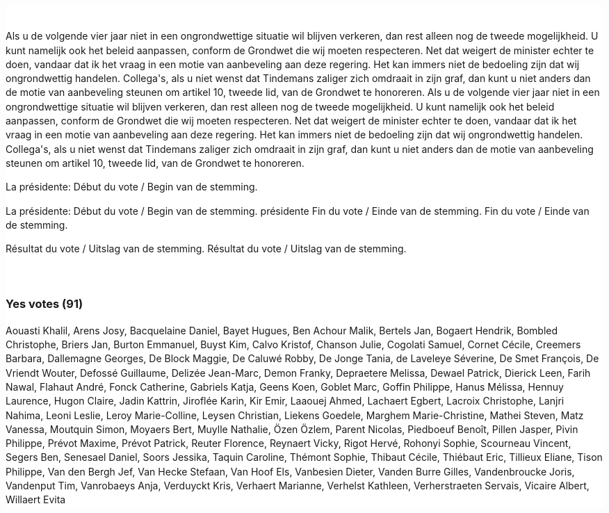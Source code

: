  

Als u de volgende vier jaar niet in een
ongrondwettige situatie wil blijven verkeren, dan rest alleen nog de tweede
mogelijkheid. U kunt namelijk ook het beleid aanpassen, conform de Grondwet die
wij moeten respecteren. Net dat weigert de minister echter te doen, vandaar dat
ik het vraag in een motie van aanbeveling aan deze regering. Het kan immers
niet de bedoeling zijn dat wij ongrondwettig handelen. Collega's, als u niet
wenst dat Tindemans zaliger zich omdraait in zijn graf, dan kunt u niet anders
dan de motie van aanbeveling steunen om artikel 10, tweede lid, van de
Grondwet te honoreren.
Als u de volgende vier jaar niet in een
ongrondwettige situatie wil blijven verkeren, dan rest alleen nog de tweede
mogelijkheid. U kunt namelijk ook het beleid aanpassen, conform de Grondwet die
wij moeten respecteren. Net dat weigert de minister echter te doen, vandaar dat
ik het vraag in een motie van aanbeveling aan deze regering. Het kan immers
niet de bedoeling zijn dat wij ongrondwettig handelen. Collega's, als u niet
wenst dat Tindemans zaliger zich omdraait in zijn graf, dan kunt u niet anders
dan de motie van aanbeveling steunen om artikel 10, tweede lid, van de
Grondwet te honoreren.
 
 

La présidente: Début du vote / Begin van de stemming.

La présidente: Début du vote / Begin van de stemming.
présidente
Fin du vote
/ Einde van de stemming.
Fin du vote
/ Einde van de stemming.

Résultat du
vote / Uitslag van de stemming.
Résultat du
vote / Uitslag van de stemming.

 
 


### Yes votes (91)

Aouasti Khalil, Arens Josy, Bacquelaine Daniel, Bayet Hugues, Ben Achour Malik, Bertels Jan, Bogaert Hendrik, Bombled Christophe, Briers Jan, Burton Emmanuel, Buyst Kim, Calvo Kristof, Chanson Julie, Cogolati Samuel, Cornet Cécile, Creemers Barbara, Dallemagne Georges, De Block Maggie, De Caluwé Robby, De Jonge Tania, de Laveleye Séverine, De Smet François, De Vriendt Wouter, Defossé Guillaume, Delizée Jean-Marc, Demon Franky, Depraetere Melissa, Dewael Patrick, Dierick Leen, Farih Nawal, Flahaut André, Fonck Catherine, Gabriels Katja, Geens Koen, Goblet Marc, Goffin Philippe, Hanus Mélissa, Hennuy Laurence, Hugon Claire, Jadin Kattrin, Jiroflée Karin, Kir Emir, Laaouej Ahmed, Lachaert Egbert, Lacroix Christophe, Lanjri Nahima, Leoni Leslie, Leroy Marie-Colline, Leysen Christian, Liekens Goedele, Marghem Marie-Christine, Mathei Steven, Matz Vanessa, Moutquin Simon, Moyaers Bert, Muylle Nathalie, Özen Özlem, Parent Nicolas, Piedboeuf Benoît, Pillen Jasper, Pivin Philippe, Prévot Maxime, Prévot Patrick, Reuter Florence, Reynaert Vicky, Rigot Hervé, Rohonyi Sophie, Scourneau Vincent, Segers Ben, Senesael Daniel, Soors Jessika, Taquin Caroline, Thémont Sophie, Thibaut Cécile, Thiébaut Eric, Tillieux Eliane, Tison Philippe, Van den Bergh Jef, Van Hecke Stefaan, Van Hoof Els, Vanbesien Dieter, Vanden Burre Gilles, Vandenbroucke Joris, Vandenput Tim, Vanrobaeys Anja, Verduyckt Kris, Verhaert Marianne, Verhelst Kathleen, Verherstraeten Servais, Vicaire Albert, Willaert Evita
